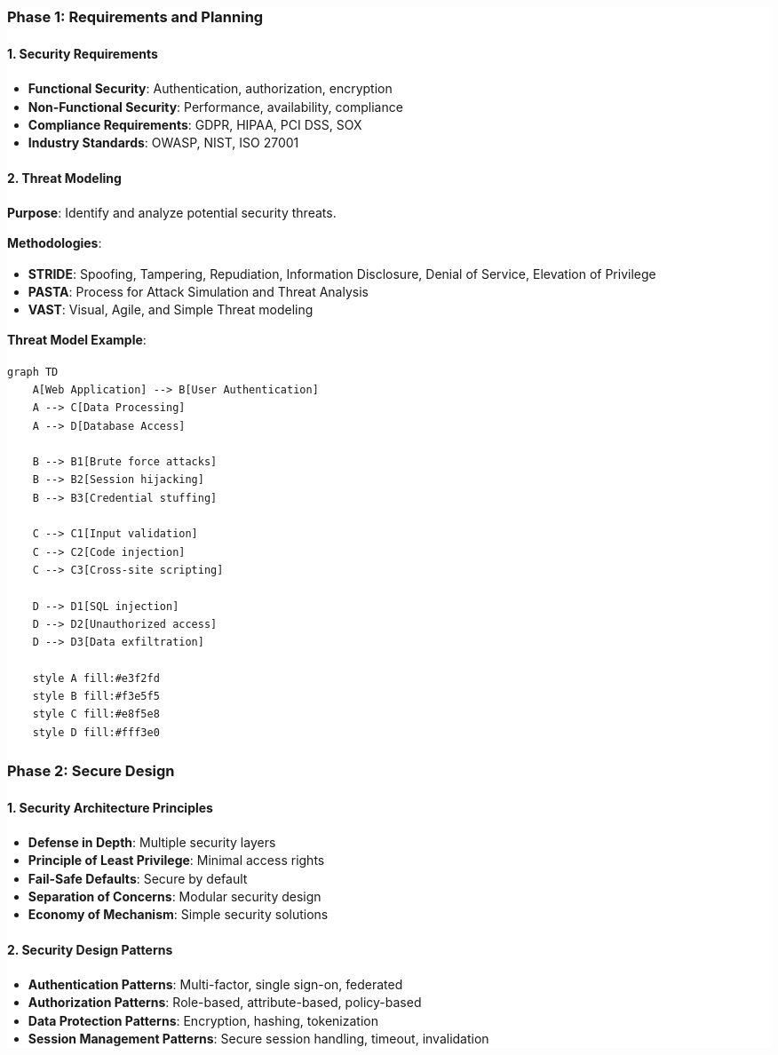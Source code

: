 ### Phase 1: Requirements and Planning

#### 1. **Security Requirements**
- **Functional Security**: Authentication, authorization, encryption
- **Non-Functional Security**: Performance, availability, compliance
- **Compliance Requirements**: GDPR, HIPAA, PCI DSS, SOX
- **Industry Standards**: OWASP, NIST, ISO 27001

#### 2. **Threat Modeling**
**Purpose**: Identify and analyze potential security threats.

**Methodologies**:
- **STRIDE**: Spoofing, Tampering, Repudiation, Information Disclosure, Denial of Service, Elevation of Privilege
- **PASTA**: Process for Attack Simulation and Threat Analysis
- **VAST**: Visual, Agile, and Simple Threat modeling

**Threat Model Example**:
```mermaid
graph TD
    A[Web Application] --> B[User Authentication]
    A --> C[Data Processing]
    A --> D[Database Access]
    
    B --> B1[Brute force attacks]
    B --> B2[Session hijacking]
    B --> B3[Credential stuffing]
    
    C --> C1[Input validation]
    C --> C2[Code injection]
    C --> C3[Cross-site scripting]
    
    D --> D1[SQL injection]
    D --> D2[Unauthorized access]
    D --> D3[Data exfiltration]
    
    style A fill:#e3f2fd
    style B fill:#f3e5f5
    style C fill:#e8f5e8
    style D fill:#fff3e0
```

### Phase 2: Secure Design

#### 1. **Security Architecture Principles**
- **Defense in Depth**: Multiple security layers
- **Principle of Least Privilege**: Minimal access rights
- **Fail-Safe Defaults**: Secure by default
- **Separation of Concerns**: Modular security design
- **Economy of Mechanism**: Simple security solutions

#### 2. **Security Design Patterns**
- **Authentication Patterns**: Multi-factor, single sign-on, federated
- **Authorization Patterns**: Role-based, attribute-based, policy-based
- **Data Protection Patterns**: Encryption, hashing, tokenization
- **Session Management Patterns**: Secure session handling, timeout, invalidation
